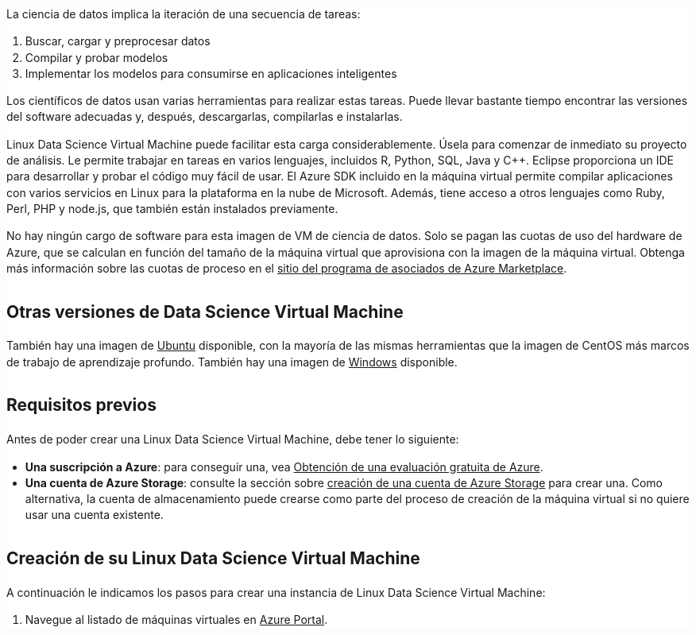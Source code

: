 
La ciencia de datos implica la iteración de una secuencia de tareas:

1. Buscar, cargar y preprocesar datos
2. Compilar y probar modelos
3. Implementar los modelos para consumirse en aplicaciones inteligentes

Los científicos de datos usan varias herramientas para realizar estas tareas. Puede llevar bastante tiempo encontrar las versiones del software adecuadas y, después, descargarlas, compilarlas e instalarlas.

Linux Data Science Virtual Machine puede facilitar esta carga considerablemente. Úsela para comenzar de inmediato su proyecto de análisis. Le permite trabajar en tareas en varios lenguajes, incluidos R, Python, SQL, Java y C++. Eclipse proporciona un IDE para desarrollar y probar el código muy fácil de usar. El Azure SDK incluido en la máquina virtual permite compilar aplicaciones con varios servicios en Linux para la plataforma en la nube de Microsoft. Además, tiene acceso a otros lenguajes como Ruby, Perl, PHP y node.js, que también están instalados previamente.

No hay ningún cargo de software para esta imagen de VM de ciencia de datos. Solo se pagan las cuotas de uso del hardware de Azure, que se calculan en función del tamaño de la máquina virtual que aprovisiona con la imagen de la máquina virtual. Obtenga más información sobre las cuotas de proceso en el [sitio del programa de asociados de Azure Marketplace](https://azure.microsoft.com/marketplace/partners/microsoft-ads/linux-data-science-vm/).

## <a name="other-versions-of-the-data-science-virtual-machine"></a>Otras versiones de Data Science Virtual Machine
También hay una imagen de [Ubuntu](machine-learning-data-science-dsvm-ubuntu-intro.md) disponible, con la mayoría de las mismas herramientas que la imagen de CentOS más marcos de trabajo de aprendizaje profundo. También hay una imagen de [Windows](machine-learning-data-science-provision-vm.md) disponible.

## <a name="prerequisites"></a>Requisitos previos
Antes de poder crear una Linux Data Science Virtual Machine, debe tener lo siguiente:

* **Una suscripción a Azure**: para conseguir una, vea [Obtención de una evaluación gratuita de Azure](https://azure.microsoft.com/free/).
* **Una cuenta de Azure Storage**: consulte la sección sobre [creación de una cuenta de Azure Storage](../storage/storage-create-storage-account.md#create-a-storage-account) para crear una. Como alternativa, la cuenta de almacenamiento puede crearse como parte del proceso de creación de la máquina virtual si no quiere usar una cuenta existente.

## <a name="create-your-linux-data-science-virtual-machine"></a>Creación de su Linux Data Science Virtual Machine
A continuación le indicamos los pasos para crear una instancia de Linux Data Science Virtual Machine:

1. Navegue al listado de máquinas virtuales en [Azure Portal](https://portal.azure.com/#create/microsoft-ads.linux-data-science-vmlinuxdsvm).